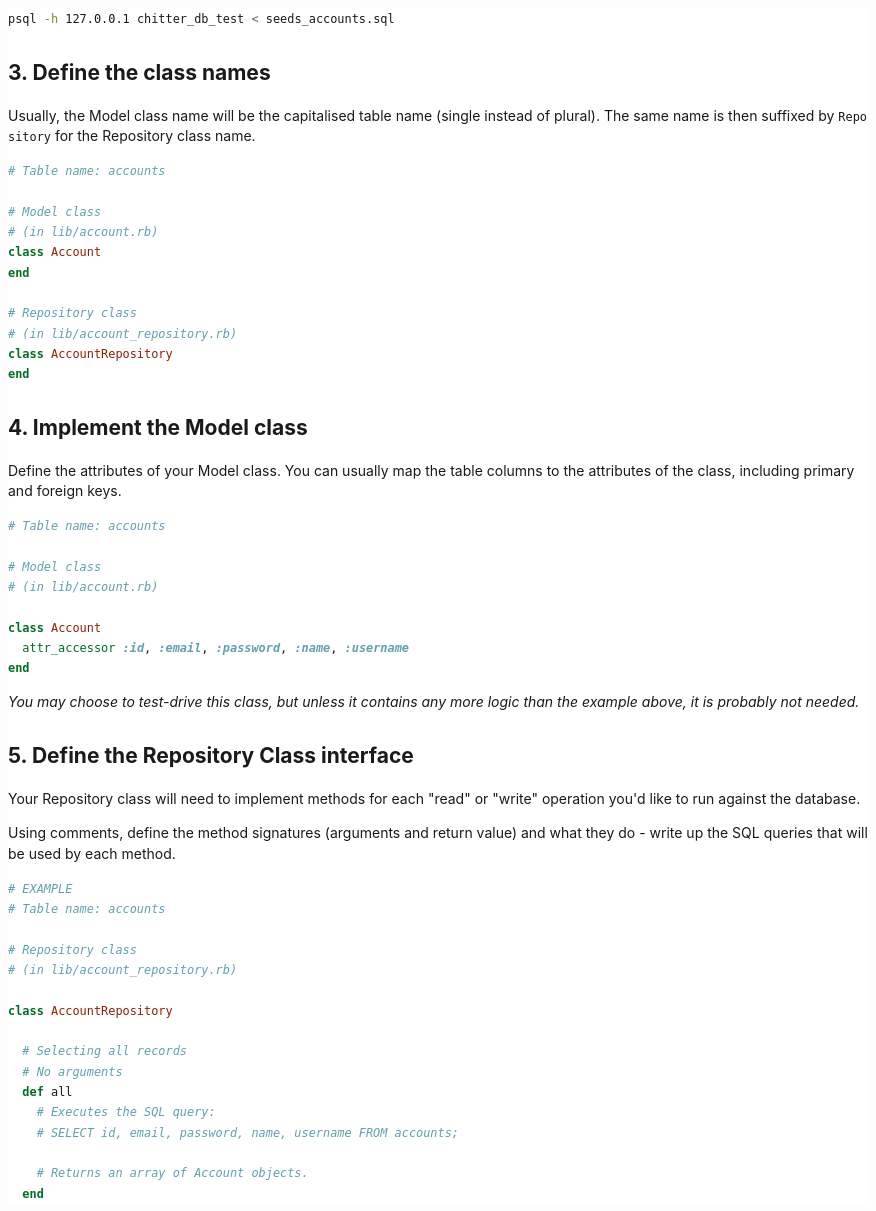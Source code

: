 ```bash
psql -h 127.0.0.1 chitter_db_test < seeds_accounts.sql
```

## 3. Define the class names

Usually, the Model class name will be the capitalised table name (single instead of plural). The same name is then suffixed by `Repository` for the Repository class name.

```ruby
# Table name: accounts

# Model class
# (in lib/account.rb)
class Account
end

# Repository class
# (in lib/account_repository.rb)
class AccountRepository
end
```

## 4. Implement the Model class

Define the attributes of your Model class. You can usually map the table columns to the attributes of the class, including primary and foreign keys.

```ruby
# Table name: accounts

# Model class
# (in lib/account.rb)

class Account
  attr_accessor :id, :email, :password, :name, :username
end
```

*You may choose to test-drive this class, but unless it contains any more logic than the example above, it is probably not needed.*

## 5. Define the Repository Class interface

Your Repository class will need to implement methods for each "read" or "write" operation you'd like to run against the database.

Using comments, define the method signatures (arguments and return value) and what they do - write up the SQL queries that will be used by each method.

```ruby
# EXAMPLE
# Table name: accounts

# Repository class
# (in lib/account_repository.rb)

class AccountRepository

  # Selecting all records
  # No arguments
  def all
    # Executes the SQL query:
    # SELECT id, email, password, name, username FROM accounts;

    # Returns an array of Account objects.
  end
```
